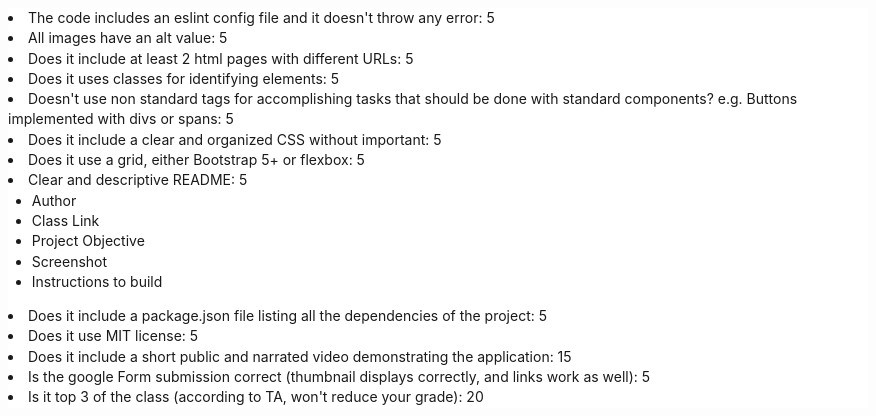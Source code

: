 <li>The code includes an eslint config file and it doesn't throw any error:	5</li>
<li>All images have an alt value:	5</li>
<li>Does it include at least 2 html pages with different URLs:	5</li>
<li>Does it uses classes for identifying elements:	5</li>
<li>Doesn't use non standard tags for accomplishing tasks that should be done with standard components? e.g. Buttons implemented with divs or spans:	5</li>
<li>Does it include a clear and organized CSS without important:	5</li>
<li>Does it use a grid, either Bootstrap 5+ or flexbox:	5</li>
<li>Clear and descriptive README: 5<ul><li>Author</li><li>Class Link</li><li>Project Objective</li><li>Screenshot</li><li>Instructions to build</li></ul></li>
<li>Does it include a package.json file listing all the dependencies of the project:	5</li>
<li>Does it use MIT license:	5</li>
<li>Does it include a short public and narrated video demonstrating the application:	15</li>
<li>Is the google Form submission correct (thumbnail displays correctly, and links work as well):	5</li>
<li>Is it top 3 of the class (according to TA, won't reduce your grade):	20</li>
</ul>
